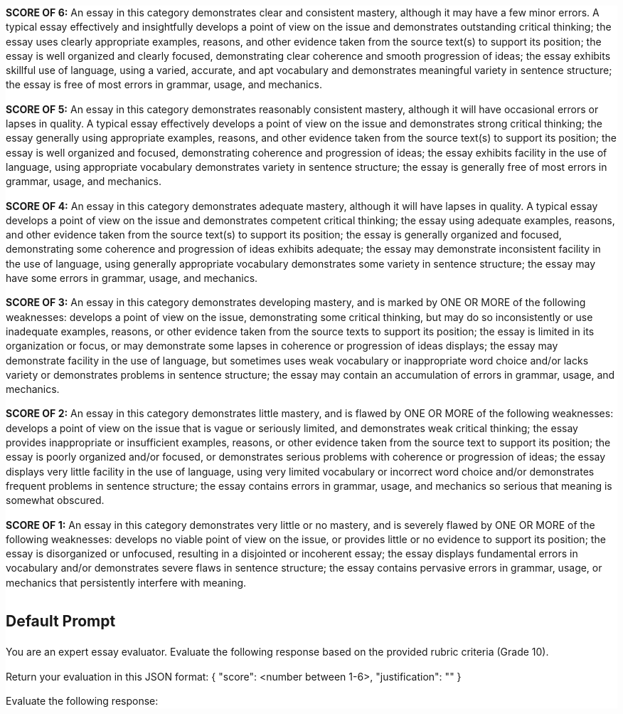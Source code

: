 **SCORE OF 6:** An essay in this category demonstrates clear and consistent mastery, although it may have a few minor errors. A typical essay effectively and insightfully develops a point of view on the issue and demonstrates outstanding critical thinking; the essay uses clearly appropriate examples, reasons, and other evidence taken from the source text(s) to support its position; the essay is well organized and clearly focused, demonstrating clear coherence and smooth progression of ideas; the essay exhibits skillful use of language, using a varied, accurate, and apt vocabulary and demonstrates meaningful variety in sentence structure; the essay is free of most errors in grammar, usage, and mechanics.

**SCORE OF 5:** An essay in this category demonstrates reasonably consistent mastery, although it will have occasional errors or lapses in quality. A typical essay effectively develops a point of view on the issue and demonstrates strong critical thinking; the essay generally using appropriate examples, reasons, and other evidence taken from the source text(s) to support its position; the essay is well organized and focused, demonstrating coherence and progression of ideas; the essay exhibits facility in the use of language, using appropriate vocabulary demonstrates variety in sentence structure; the essay is generally free of most errors in grammar, usage, and mechanics.

**SCORE OF 4:** An essay in this category demonstrates adequate mastery, although it will have lapses in quality. A typical essay develops a point of view on the issue and demonstrates competent critical thinking; the essay using adequate examples, reasons, and other evidence taken from the source text(s) to support its position; the essay is generally organized and focused, demonstrating some coherence and progression of ideas exhibits adequate; the essay may demonstrate inconsistent facility in the use of language, using generally appropriate vocabulary demonstrates some variety in sentence structure; the essay may have some errors in grammar, usage, and mechanics.

**SCORE OF 3:** An essay in this category demonstrates developing mastery, and is marked by ONE OR MORE of the following weaknesses: develops a point of view on the issue, demonstrating some critical thinking, but may do so inconsistently or use inadequate examples, reasons, or other evidence taken from the source texts to support its position; the essay is limited in its organization or focus, or may demonstrate some lapses in coherence or progression of ideas displays; the essay may demonstrate facility in the use of language, but sometimes uses weak vocabulary or inappropriate word choice and/or lacks variety or demonstrates problems in sentence structure; the essay may contain an accumulation of errors in grammar, usage, and mechanics.

**SCORE OF 2:** An essay in this category demonstrates little mastery, and is flawed by ONE OR MORE of the following weaknesses: develops a point of view on the issue that is vague or seriously limited, and demonstrates weak critical thinking; the essay provides inappropriate or insufficient examples, reasons, or other evidence taken from the source text to support its position; the essay is poorly organized and/or focused, or demonstrates serious problems with coherence or progression of ideas; the essay displays very little facility in the use of language, using very limited vocabulary or incorrect word choice and/or demonstrates frequent problems in sentence structure; the essay contains errors in grammar, usage, and mechanics so serious that meaning is somewhat obscured.

**SCORE OF 1:** An essay in this category demonstrates very little or no mastery, and is severely flawed by ONE OR MORE of the following weaknesses: develops no viable point of view on the issue, or provides little or no evidence to support its position; the essay is disorganized or unfocused, resulting in a disjointed or incoherent essay; the essay displays fundamental errors in vocabulary and/or demonstrates severe flaws in sentence structure; the essay contains pervasive errors in grammar, usage, or mechanics that persistently interfere with meaning.

## Default Prompt
You are an expert essay evaluator. Evaluate the following response based on the provided rubric criteria (Grade 10).

Return your evaluation in this JSON format:
{
    "score": <number between 1-6>,
    "justification": "<brief explanation of why this score was given>"
}

Evaluate the following response: